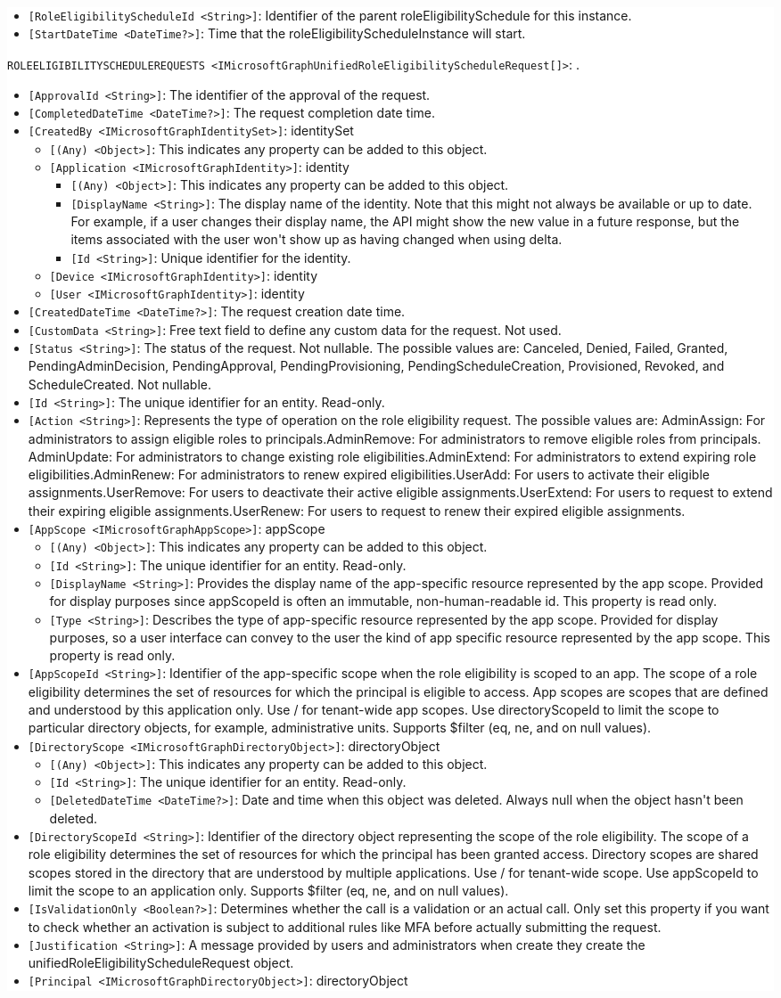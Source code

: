   - `[RoleEligibilityScheduleId <String>]`: Identifier of the parent roleEligibilitySchedule for this instance.
  - `[StartDateTime <DateTime?>]`: Time that the roleEligibilityScheduleInstance will start.

`ROLEELIGIBILITYSCHEDULEREQUESTS <IMicrosoftGraphUnifiedRoleEligibilityScheduleRequest[]>`: .
  - `[ApprovalId <String>]`: The identifier of the approval of the request.
  - `[CompletedDateTime <DateTime?>]`: The request completion date time.
  - `[CreatedBy <IMicrosoftGraphIdentitySet>]`: identitySet
    - `[(Any) <Object>]`: This indicates any property can be added to this object.
    - `[Application <IMicrosoftGraphIdentity>]`: identity
      - `[(Any) <Object>]`: This indicates any property can be added to this object.
      - `[DisplayName <String>]`: The display name of the identity. Note that this might not always be available or up to date. For example, if a user changes their display name, the API might show the new value in a future response, but the items associated with the user won't show up as having changed when using delta.
      - `[Id <String>]`: Unique identifier for the identity.
    - `[Device <IMicrosoftGraphIdentity>]`: identity
    - `[User <IMicrosoftGraphIdentity>]`: identity
  - `[CreatedDateTime <DateTime?>]`: The request creation date time.
  - `[CustomData <String>]`: Free text field to define any custom data for the request. Not used.
  - `[Status <String>]`: The status of the request. Not nullable. The possible values are: Canceled, Denied, Failed, Granted, PendingAdminDecision, PendingApproval, PendingProvisioning, PendingScheduleCreation, Provisioned, Revoked, and ScheduleCreated. Not nullable.
  - `[Id <String>]`: The unique identifier for an entity. Read-only.
  - `[Action <String>]`: Represents the type of operation on the role eligibility request. The possible values are: AdminAssign: For administrators to assign eligible roles to principals.AdminRemove: For administrators to remove eligible roles from principals. AdminUpdate: For administrators to change existing role eligibilities.AdminExtend: For administrators to extend expiring role eligibilities.AdminRenew: For administrators to renew expired eligibilities.UserAdd: For users to activate their eligible assignments.UserRemove: For users to deactivate their active eligible assignments.UserExtend: For users to request to extend their expiring eligible assignments.UserRenew: For users to request to renew their expired eligible assignments.
  - `[AppScope <IMicrosoftGraphAppScope>]`: appScope
    - `[(Any) <Object>]`: This indicates any property can be added to this object.
    - `[Id <String>]`: The unique identifier for an entity. Read-only.
    - `[DisplayName <String>]`: Provides the display name of the app-specific resource represented by the app scope. Provided for display purposes since appScopeId is often an immutable, non-human-readable id. This property is read only.
    - `[Type <String>]`: Describes the type of app-specific resource represented by the app scope. Provided for display purposes, so a user interface can convey to the user the kind of app specific resource represented by the app scope. This property is read only.
  - `[AppScopeId <String>]`: Identifier of the app-specific scope when the role eligibility is scoped to an app. The scope of a role eligibility determines the set of resources for which the principal is eligible to access. App scopes are scopes that are defined and understood by this application only. Use / for tenant-wide app scopes. Use directoryScopeId to limit the scope to particular directory objects, for example, administrative units. Supports $filter (eq, ne, and on null values).
  - `[DirectoryScope <IMicrosoftGraphDirectoryObject>]`: directoryObject
    - `[(Any) <Object>]`: This indicates any property can be added to this object.
    - `[Id <String>]`: The unique identifier for an entity. Read-only.
    - `[DeletedDateTime <DateTime?>]`: Date and time when this object was deleted. Always null when the object hasn't been deleted.
  - `[DirectoryScopeId <String>]`: Identifier of the directory object representing the scope of the role eligibility. The scope of a role eligibility determines the set of resources for which the principal has been granted access. Directory scopes are shared scopes stored in the directory that are understood by multiple applications. Use / for tenant-wide scope. Use appScopeId to limit the scope to an application only. Supports $filter (eq, ne, and on null values).
  - `[IsValidationOnly <Boolean?>]`: Determines whether the call is a validation or an actual call. Only set this property if you want to check whether an activation is subject to additional rules like MFA before actually submitting the request.
  - `[Justification <String>]`: A message provided by users and administrators when create they create the unifiedRoleEligibilityScheduleRequest object.
  - `[Principal <IMicrosoftGraphDirectoryObject>]`: directoryObject